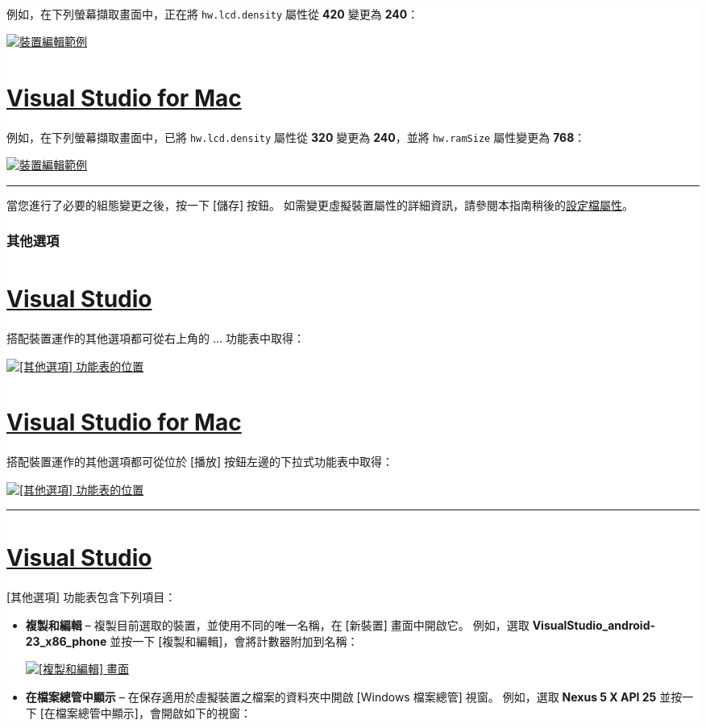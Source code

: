 例如，在下列螢幕擷取畫面中，正在將 `hw.lcd.density` 屬性從 **420** 變更為 **240**：

[![裝置編輯範例](xamarin-device-manager-images/win/21-device-editing-sml.png)](xamarin-device-manager-images/win/21-device-editing.png#lightbox)

# <a name="visual-studio-for-mactabvsmac"></a>[Visual Studio for Mac](#tab/vsmac)

例如，在下列螢幕擷取畫面中，已將 `hw.lcd.density` 屬性從 **320** 變更為 **240**，並將 `hw.ramSize` 屬性變更為 **768**：
 
[![裝置編輯範例](xamarin-device-manager-images/mac/21-device-editing-sml.png)](xamarin-device-manager-images/mac/21-device-editing.png#lightbox)
 
-----

當您進行了必要的組態變更之後，按一下 [儲存] 按鈕。
如需變更虛擬裝置屬性的詳細資訊，請參閱本指南稍後的[設定檔屬性](#properties)。


 
### <a name="additional-options"></a>其他選項

# <a name="visual-studiotabvswin"></a>[Visual Studio](#tab/vswin)

搭配裝置運作的其他選項都可從右上角的 &hellip; 功能表中取得：

[![[其他選項] 功能表的位置](xamarin-device-manager-images/win/22-overflow-menu-sml.png)](xamarin-device-manager-images/win/22-overflow-menu.png#lightbox)

# <a name="visual-studio-for-mactabvsmac"></a>[Visual Studio for Mac](#tab/vsmac)

搭配裝置運作的其他選項都可從位於 [播放] 按鈕左邊的下拉式功能表中取得：

[![[其他選項] 功能表的位置](xamarin-device-manager-images/mac/22-overflow-menu-sml.png)](xamarin-device-manager-images/mac/22-overflow-menu.png#lightbox)

-----

# <a name="visual-studiotabvswin"></a>[Visual Studio](#tab/vswin)

[其他選項] 功能表包含下列項目：

-   **複製和編輯** &ndash; 複製目前選取的裝置，並使用不同的唯一名稱，在 [新裝置] 畫面中開啟它。 例如，選取 **VisualStudio_android-23_x86_phone** 並按一下 [複製和編輯]，會將計數器附加到名稱：

    [![[複製和編輯] 畫面](xamarin-device-manager-images/win/23-dupe-and-edit-sml.png)](xamarin-device-manager-images/win/23-dupe-and-edit.png#lightbox)

-   **在檔案總管中顯示** &ndash; 在保存適用於虛擬裝置之檔案的資料夾中開啟 [Windows 檔案總管] 視窗。 例如，選取 **Nexus 5 X API 25** 並按一下 [在檔案總管中顯示]，會開啟如下的視窗：
